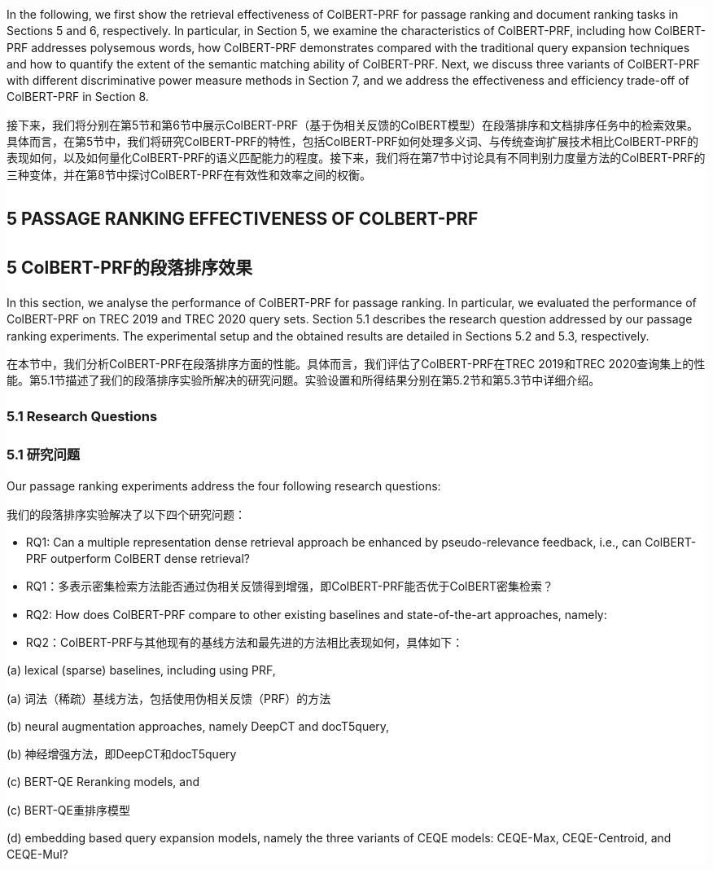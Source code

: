 In the following, we first show the retrieval effectiveness of ColBERT-PRF for passage ranking and document ranking tasks in Sections 5 and 6, respectively. In particular, in Section 5, we examine the characteristics of ColBERT-PRF, including how ColBERT-PRF addresses polysemous words, how ColBERT-PRF demonstrates compared with the traditional query expansion techniques and how to quantify the extent of the semantic matching ability of ColBERT-PRF. Next, we discuss three variants of ColBERT-PRF with different discriminative power measure methods in Section 7, and we address the effectiveness and efficiency trade-off of ColBERT-PRF in Section 8.

接下来，我们将分别在第5节和第6节中展示ColBERT-PRF（基于伪相关反馈的ColBERT模型）在段落排序和文档排序任务中的检索效果。具体而言，在第5节中，我们将研究ColBERT-PRF的特性，包括ColBERT-PRF如何处理多义词、与传统查询扩展技术相比ColBERT-PRF的表现如何，以及如何量化ColBERT-PRF的语义匹配能力的程度。接下来，我们将在第7节中讨论具有不同判别力度量方法的ColBERT-PRF的三种变体，并在第8节中探讨ColBERT-PRF在有效性和效率之间的权衡。

## 5 PASSAGE RANKING EFFECTIVENESS OF COLBERT-PRF

## 5 ColBERT-PRF的段落排序效果

In this section, we analyse the performance of ColBERT-PRF for passage ranking. In particular, we evaluated the performance of ColBERT-PRF on TREC 2019 and TREC 2020 query sets. Section 5.1 describes the research question addressed by our passage ranking experiments. The experimental setup and the obtained results are detailed in Sections 5.2 and 5.3, respectively.

在本节中，我们分析ColBERT-PRF在段落排序方面的性能。具体而言，我们评估了ColBERT-PRF在TREC 2019和TREC 2020查询集上的性能。第5.1节描述了我们的段落排序实验所解决的研究问题。实验设置和所得结果分别在第5.2节和第5.3节中详细介绍。

### 5.1 Research Questions

### 5.1 研究问题

Our passage ranking experiments address the four following research questions:

我们的段落排序实验解决了以下四个研究问题：

- RQ1: Can a multiple representation dense retrieval approach be enhanced by pseudo-relevance feedback, i.e., can ColBERT-PRF outperform ColBERT dense retrieval?

- RQ1：多表示密集检索方法能否通过伪相关反馈得到增强，即ColBERT-PRF能否优于ColBERT密集检索？

- RQ2: How does ColBERT-PRF compare to other existing baselines and state-of-the-art approaches, namely:

- RQ2：ColBERT-PRF与其他现有的基线方法和最先进的方法相比表现如何，具体如下：

(a) lexical (sparse) baselines, including using PRF,

(a) 词法（稀疏）基线方法，包括使用伪相关反馈（PRF）的方法

(b) neural augmentation approaches, namely DeepCT and docT5query,

(b) 神经增强方法，即DeepCT和docT5query

(c) BERT-QE Reranking models, and

(c) BERT-QE重排序模型

(d) embedding based query expansion models, namely the three variants of CEQE models: CEQE-Max, CEQE-Centroid, and CEQE-Mul?

